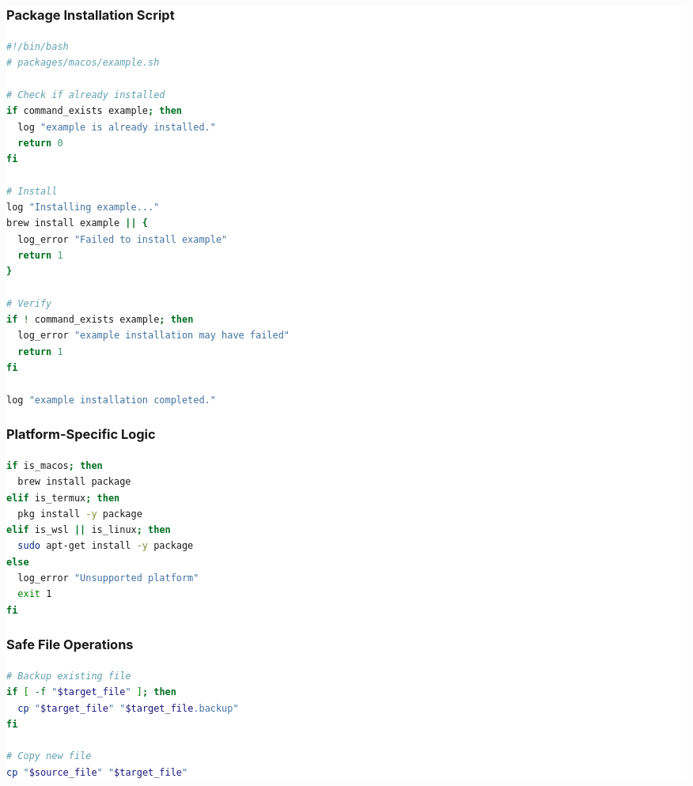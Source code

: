 ### Package Installation Script
```bash
#!/bin/bash
# packages/macos/example.sh

# Check if already installed
if command_exists example; then
  log "example is already installed."
  return 0
fi

# Install
log "Installing example..."
brew install example || {
  log_error "Failed to install example"
  return 1
}

# Verify
if ! command_exists example; then
  log_error "example installation may have failed"
  return 1
fi

log "example installation completed."
```

### Platform-Specific Logic
```bash
if is_macos; then
  brew install package
elif is_termux; then
  pkg install -y package
elif is_wsl || is_linux; then
  sudo apt-get install -y package
else
  log_error "Unsupported platform"
  exit 1
fi
```

### Safe File Operations
```bash
# Backup existing file
if [ -f "$target_file" ]; then
  cp "$target_file" "$target_file.backup"
fi

# Copy new file
cp "$source_file" "$target_file"
```
